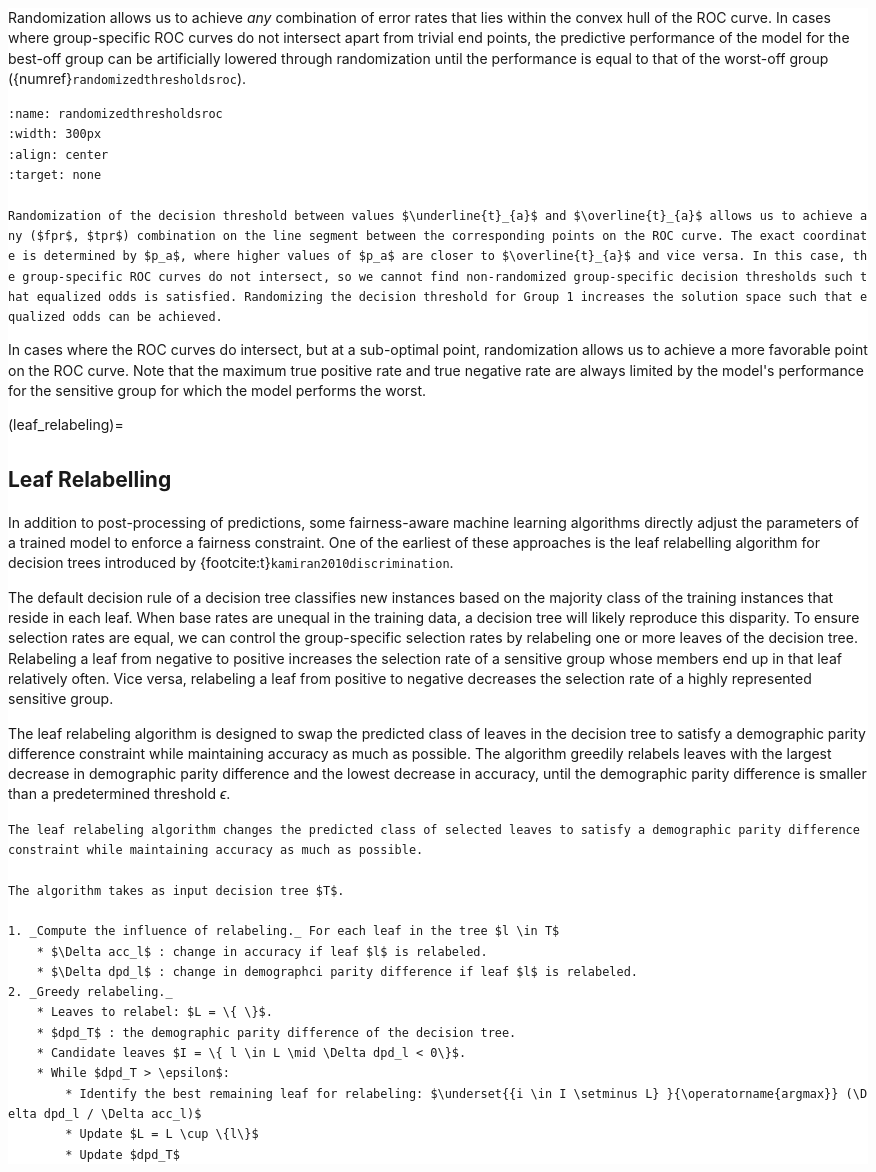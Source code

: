 Randomization allows us to achieve _any_ combination of error rates that lies within the convex hull of the ROC curve. In cases where group-specific ROC curves do not intersect apart from trivial end points, the predictive performance of the model for the best-off group can be artificially lowered through randomization until the performance is equal to that of the worst-off group ({numref}`randomizedthresholdsroc`).

```{figure} ../../figures/randomizedthresholdsroc.svg
:name: randomizedthresholdsroc
:width: 300px
:align: center
:target: none

Randomization of the decision threshold between values $\underline{t}_{a}$ and $\overline{t}_{a}$ allows us to achieve any ($fpr$, $tpr$) combination on the line segment between the corresponding points on the ROC curve. The exact coordinate is determined by $p_a$, where higher values of $p_a$ are closer to $\overline{t}_{a}$ and vice versa. In this case, the group-specific ROC curves do not intersect, so we cannot find non-randomized group-specific decision thresholds such that equalized odds is satisfied. Randomizing the decision threshold for Group 1 increases the solution space such that equalized odds can be achieved.
```

In cases where the ROC curves do intersect, but at a sub-optimal point, randomization allows us to achieve a more favorable point on the ROC curve. Note that the maximum true positive rate and true negative rate are always limited by the model's performance for the sensitive group for which the model performs the worst.

(leaf_relabeling)=

## Leaf Relabelling

In addition to post-processing of predictions, some fairness-aware machine learning algorithms directly adjust the parameters of a trained model to enforce a fairness constraint. One of the earliest of these approaches is the leaf relabelling algorithm for decision trees introduced by {footcite:t}`kamiran2010discrimination`.

The default decision rule of a decision tree classifies new instances based on the majority class of the training instances that reside in each leaf. When base rates are unequal in the training data, a decision tree will likely reproduce this disparity. To ensure selection rates are equal, we can control the group-specific selection rates by relabeling one or more leaves of the decision tree. Relabeling a leaf from negative to positive increases the selection rate of a sensitive group whose members end up in that leaf relatively often. Vice versa, relabeling a leaf from positive to negative decreases the selection rate of a highly represented sensitive group.

The leaf relabeling algorithm is designed to swap the predicted class of leaves in the decision tree to satisfy a demographic parity difference constraint while maintaining accuracy as much as possible. The algorithm greedily relabels leaves with the largest decrease in demographic parity difference and the lowest decrease in accuracy, until the demographic parity difference is smaller than a predetermined threshold $\epsilon$.

```{admonition} Leaf Relabeling
The leaf relabeling algorithm changes the predicted class of selected leaves to satisfy a demographic parity difference constraint while maintaining accuracy as much as possible.

The algorithm takes as input decision tree $T$.

1. _Compute the influence of relabeling._ For each leaf in the tree $l \in T$
    * $\Delta acc_l$ : change in accuracy if leaf $l$ is relabeled.
    * $\Delta dpd_l$ : change in demographci parity difference if leaf $l$ is relabeled.
2. _Greedy relabeling._
    * Leaves to relabel: $L = \{ \}$.
    * $dpd_T$ : the demographic parity difference of the decision tree.
    * Candidate leaves $I = \{ l \in L \mid \Delta dpd_l < 0\}$.
    * While $dpd_T > \epsilon$:
        * Identify the best remaining leaf for relabeling: $\underset{{i \in I \setminus L} }{\operatorname{argmax}} (\Delta dpd_l / \Delta acc_l)$
        * Update $L = L \cup \{l\}$
        * Update $dpd_T$
```